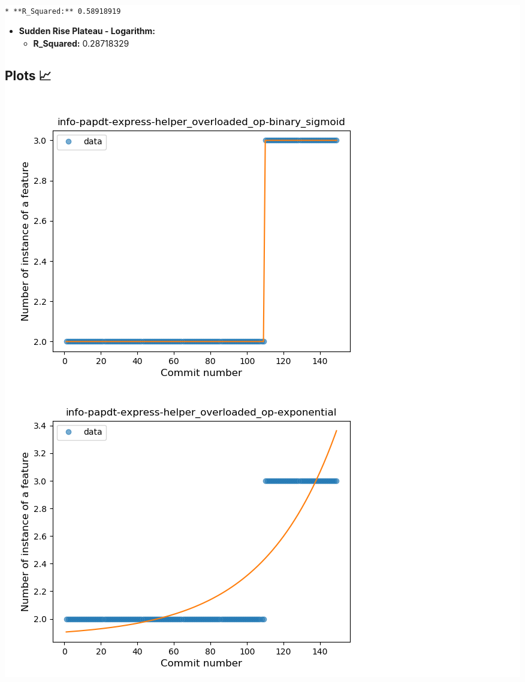     * **R_Squared:** 0.58918919
* **Sudden Rise Plateau - Logarithm:** ![equation](http://latex.codecogs.com/svg.latex?0.943634%5Clog_%7B42.118927%7D%28x%29%20&plus;%201.252568)
    * **R_Squared:** 0.28718329

**Plots** :chart_with_upwards_trend:
-----

![info-papdt-express-helper T9](../plots/info-papdt-express-helper_overloaded_op_T9.png)
![info-papdt-express-helper T4](../plots/info-papdt-express-helper_overloaded_op_T4.png)